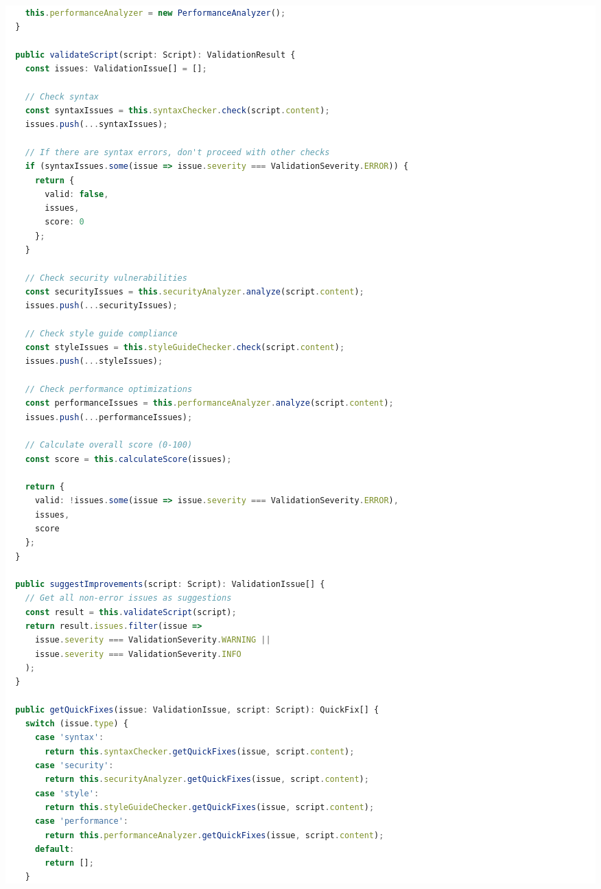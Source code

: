 ```typescript
    this.performanceAnalyzer = new PerformanceAnalyzer();
  }
  
  public validateScript(script: Script): ValidationResult {
    const issues: ValidationIssue[] = [];
    
    // Check syntax
    const syntaxIssues = this.syntaxChecker.check(script.content);
    issues.push(...syntaxIssues);
    
    // If there are syntax errors, don't proceed with other checks
    if (syntaxIssues.some(issue => issue.severity === ValidationSeverity.ERROR)) {
      return {
        valid: false,
        issues,
        score: 0
      };
    }
    
    // Check security vulnerabilities
    const securityIssues = this.securityAnalyzer.analyze(script.content);
    issues.push(...securityIssues);
    
    // Check style guide compliance
    const styleIssues = this.styleGuideChecker.check(script.content);
    issues.push(...styleIssues);
    
    // Check performance optimizations
    const performanceIssues = this.performanceAnalyzer.analyze(script.content);
    issues.push(...performanceIssues);
    
    // Calculate overall score (0-100)
    const score = this.calculateScore(issues);
    
    return {
      valid: !issues.some(issue => issue.severity === ValidationSeverity.ERROR),
      issues,
      score
    };
  }
  
  public suggestImprovements(script: Script): ValidationIssue[] {
    // Get all non-error issues as suggestions
    const result = this.validateScript(script);
    return result.issues.filter(issue => 
      issue.severity === ValidationSeverity.WARNING || 
      issue.severity === ValidationSeverity.INFO
    );
  }
  
  public getQuickFixes(issue: ValidationIssue, script: Script): QuickFix[] {
    switch (issue.type) {
      case 'syntax':
        return this.syntaxChecker.getQuickFixes(issue, script.content);
      case 'security':
        return this.securityAnalyzer.getQuickFixes(issue, script.content);
      case 'style':
        return this.styleGuideChecker.getQuickFixes(issue, script.content);
      case 'performance':
        return this.performanceAnalyzer.getQuickFixes(issue, script.content);
      default:
        return [];
    }
```